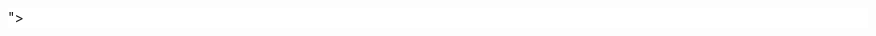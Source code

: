 "><meta itemprop="url" content="https://sites.google.com/view/selvateinfusionmedicinal"><meta itemprop="thumbnailUrl" content="https://lh3.googleusercontent.com/sitesv/AICyYdZdV4-jefaD59YnRFWb0XFOjqRmPqvW44i6Or58zVKOTYsVwG6FbuTw6qYTvA5lXVFXQVoMmeD7Y8v27GNekVqqeyCxu43hQ2GGOh9MakoqzlOGNK8oPxLdJv0Xrh7AzhUi4Y8XFCh681KtPz09V0_ygLCwH7mT6BfnVdIOp267aP-2olWtmJBIwYo=w16383"><meta itemprop="image" content="https://lh3.googleusercontent.com/sitesv/AICyYdZdV4-jefaD59YnRFWb0XFOjqRmPqvW44i6Or58zVKOTYsVwG6FbuTw6qYTvA5lXVFXQVoMmeD7Y8v27GNekVqqeyCxu43hQ2GGOh9MakoqzlOGNK8oPxLdJv0Xrh7AzhUi4Y8XFCh681KtPz09V0_ygLCwH7mT6BfnVdIOp267aP-2olWtmJBIwYo=w16383"><meta itemprop="imageUrl" content="https://lh3.googleusercontent.com/sitesv/AICyYdZdV4-jefaD59YnRFWb0XFOjqRmPqvW44i6Or58zVKOTYsVwG6FbuTw6qYTvA5lXVFXQVoMmeD7Y8v27GNekVqqeyCxu43hQ2GGOh9MakoqzlOGNK8oPxLdJv0Xrh7AzhUi4Y8XFCh681KtPz09V0_ygLCwH7mT6BfnVdIOp267aP-2olWtmJBIwYo=w16383"><meta property="og:image" content="https://lh3.googleusercontent.com/sitesv/AICyYdZdV4-jefaD59YnRFWb0XFOjqRmPqvW44i6Or58zVKOTYsVwG6FbuTw6qYTvA5lXVFXQVoMmeD7Y8v27GNekVqqeyCxu43hQ2GGOh9MakoqzlOGNK8oPxLdJv0Xrh7AzhUi4Y8XFCh681KtPz09V0_ygLCwH7mT6BfnVdIOp267aP-2olWtmJBIwYo=w16383"><link href="https://fonts.googleapis.com/css?family=Roboto%20Condensed%3A400%2C700%7COpen%20Sans%3A400%2C700&display=swap" rel="stylesheet" nonce="4LqAALXjLyQFZmALPUqEJA"><link href="https://fonts.googleapis.com/css?family=Google+Sans:400,500|Roboto:300,400,500,700|Source+Code+Pro:400,700&display=swap" rel="stylesheet" nonce="4LqAALXjLyQFZmALPUqEJA"><link href="https://fonts.googleapis.com/css?family=Roboto%20Condensed%3Ai%2Cbi%2C700%2C900&display=swap" rel="stylesheet" nonce="4LqAALXjLyQFZmALPUqEJA"><style nonce="4LqAALXjLyQFZmALPUqEJA">@media only screen and (max-width: 479px){.CGqCRe{font-size: 27.0pt;}}@media only screen and (min-width: 480px) and (max-width: 767px){.CGqCRe{font-size: 32.0pt;}}@media only screen and (min-width: 768px) and (max-width: 1279px){.CGqCRe{font-size: 36.0pt;}}@media only screen and (min-width: 1280px){.CGqCRe{font-size: 36.0pt;}}@media only screen and (max-width: 479px){.ii5VDd{font-size: 29.0pt;}}@media only screen and (min-width: 480px) and (max-width: 767px){.ii5VDd{font-size: 35.0pt;}}@media only screen and (min-width: 768px) and (max-width: 1279px){.ii5VDd{font-size: 40.0pt;}}@media only screen and (min-width: 1280px){.ii5VDd{font-size: 40.0pt;}}@media only screen and (max-width: 479px){.F7oSxf{font-size: 60.0pt;}}@media only screen and (min-width: 480px) and (max-width: 767px){.F7oSxf{font-size: 80.0pt;}}@media only screen and (min-width: 768px) and (max-width: 1279px){.F7oSxf{font-size: 96.0pt;}}@media only screen and (min-width: 1280px){.F7oSxf{font-size: 96.0pt;}}@media only screen and (max-width: 479px){.puwcIf{font-size: 20.0pt;}}@media only screen and (min-width: 480px) and (max-width: 767px){.puwcIf{font-size: 22.0pt;}}@media only screen and (min-width: 768px) and (max-width: 1279px){.puwcIf{font-size: 24.0pt;}}@media only screen and (min-width: 1280px){.puwcIf{font-size: 24.0pt;}}@media only screen and (max-width: 479px){.ZA9Nm{font-size: 19.0pt;}}@media only screen and (min-width: 480px) and (max-width: 767px){.ZA9Nm{font-size: 21.0pt;}}@media only screen and (min-width: 768px) and (max-width: 1279px){.ZA9Nm{font-size: 22.0pt;}}@media only screen and (min-width: 1280px){.ZA9Nm{font-size: 22.0pt;}}</style><script nonce="7m83DslaUEaXX6YU3Pb7dg">(function() {var img = new Image().src = "https://ssl.gstatic.com/atari/images/results-not-loaded.svg";})();</script><link rel="stylesheet" href="https://www.gstatic.com/_/atari/_/ss/k=atari.vw.rd5SO3HUwLs.L.W.O/am=AIABCA/d=1/rs=AGEqA5n6gsBE0CC7YNja73z7kd2ngjvFjA" data-id="_cl" nonce="4LqAALXjLyQFZmALPUqEJA"><script nonce="7m83DslaUEaXX6YU3Pb7dg"></script><title>SELVATE INFUSION MEDICINAL</title><style jsname="ptDGoc" nonce="4LqAALXjLyQFZmALPUqEJA">.ImnMyf{background-color: rgba(255,255,255,1); color: rgba(33,33,33,1);}.Vs12Bd{color: rgba(33,33,33,1);}.S5d9Rd{background-color: rgba(255,165,28,1); color: rgba(33,33,33,1);}.O13XJf{height: 340px;}.O13XJf .IFuOkc{background-image: url(https://ssl.gstatic.com/atari/images/level-header.png); background-color: rgba(255,165,28,1); background-position-y: center;}.O13XJf .IFuOkc:before{background-color: rgba(33,33,33,1); opacity: 0.5; display: block;}.O13XJf .zfr3Q{color: rgba(255,255,255,1);}.O13XJf .qnVSj{color: rgba(255,255,255,1);}.O13XJf .Glwbz{color: rgba(255,255,255,1);}.O13XJf .qLrapd{color: rgba(255,255,255,1);}.O13XJf .aHM7ed{color: rgba(255,255,255,1);}.O13XJf .NHD4Gf{color: rgba(255,255,255,1);}.O13XJf .QmpIrf{background-color: rgba(255,255,255,1); border-color: rgba(255,255,255,1); color: rgba(0,0,0,1); font-family: 'Open Sans'; font-size: 13pt; line-height: 22px;}@media only screen and (max-width: 479px){.O13XJf .QmpIrf{font-size: 13pt;}}@media only screen and (min-width: 480px) and (max-width: 767px){.O13XJf .QmpIrf{font-size: 13pt;}}@media only screen and (max-width: 479px){.O13XJf{height: 250px;}}.SBrW1{height: 430px; padding-bottom: 120px; padding-top: 120px;}.Wew9ke{fill: rgba(255,255,255,1);}.fOU46b .YSH9J{color: rgba(255,255,255,1);}.fOU46b .KJll8d{background-color: rgba(255,255,255,1);}.fOU46b .Mz8gvb{color: rgba(255,255,255,1);}.fOU46b .G8QRnc .Mz8gvb{color: rgba(33,33,33,1);}.fOU46b .G8QRnc .YSH9J{color: rgba(33,33,33,1);}.fOU46b .G8QRnc .iWs3gf.chg4Jd:focus{background-color: rgba(33,33,33,0.1199999973);}.fOU46b .G8QRnc .KJll8d{background-color: rgba(33,33,33,1);}.fOU46b .usN8rf .YSH9J{color: rgba(33,33,33,1);}.fOU46b .usN8rf .KJll8d{background-color: rgba(33,33,33,1);}.fOU46b .usN8rf .Mz8gvb{color: rgba(33,33,33,1);}.fOU46b .aCIEDd .YSH9J{color: rgba(33,33,33,1);}.fOU46b .aCIEDd .KJll8d{background-color: rgba(33,33,33,1);}.fOU46b .aCIEDd .Mz8gvb{color: rgba(33,33,33,1);}.fOU46b .a3ETed .YSH9J{color: rgba(33,33,33,1);}.fOU46b .a3ETed .KJll8d{background-color: rgba(33,33,33,1);}.fOU46b .a3ETed